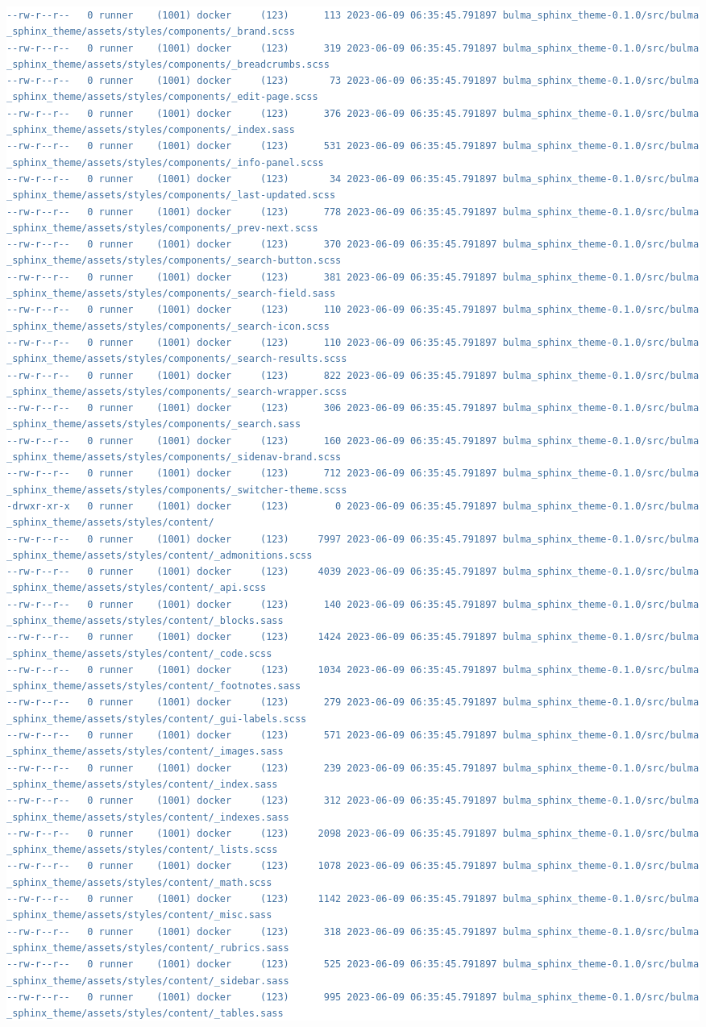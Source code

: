 ```diff
--rw-r--r--   0 runner    (1001) docker     (123)      113 2023-06-09 06:35:45.791897 bulma_sphinx_theme-0.1.0/src/bulma_sphinx_theme/assets/styles/components/_brand.scss
--rw-r--r--   0 runner    (1001) docker     (123)      319 2023-06-09 06:35:45.791897 bulma_sphinx_theme-0.1.0/src/bulma_sphinx_theme/assets/styles/components/_breadcrumbs.scss
--rw-r--r--   0 runner    (1001) docker     (123)       73 2023-06-09 06:35:45.791897 bulma_sphinx_theme-0.1.0/src/bulma_sphinx_theme/assets/styles/components/_edit-page.scss
--rw-r--r--   0 runner    (1001) docker     (123)      376 2023-06-09 06:35:45.791897 bulma_sphinx_theme-0.1.0/src/bulma_sphinx_theme/assets/styles/components/_index.sass
--rw-r--r--   0 runner    (1001) docker     (123)      531 2023-06-09 06:35:45.791897 bulma_sphinx_theme-0.1.0/src/bulma_sphinx_theme/assets/styles/components/_info-panel.scss
--rw-r--r--   0 runner    (1001) docker     (123)       34 2023-06-09 06:35:45.791897 bulma_sphinx_theme-0.1.0/src/bulma_sphinx_theme/assets/styles/components/_last-updated.scss
--rw-r--r--   0 runner    (1001) docker     (123)      778 2023-06-09 06:35:45.791897 bulma_sphinx_theme-0.1.0/src/bulma_sphinx_theme/assets/styles/components/_prev-next.scss
--rw-r--r--   0 runner    (1001) docker     (123)      370 2023-06-09 06:35:45.791897 bulma_sphinx_theme-0.1.0/src/bulma_sphinx_theme/assets/styles/components/_search-button.scss
--rw-r--r--   0 runner    (1001) docker     (123)      381 2023-06-09 06:35:45.791897 bulma_sphinx_theme-0.1.0/src/bulma_sphinx_theme/assets/styles/components/_search-field.sass
--rw-r--r--   0 runner    (1001) docker     (123)      110 2023-06-09 06:35:45.791897 bulma_sphinx_theme-0.1.0/src/bulma_sphinx_theme/assets/styles/components/_search-icon.scss
--rw-r--r--   0 runner    (1001) docker     (123)      110 2023-06-09 06:35:45.791897 bulma_sphinx_theme-0.1.0/src/bulma_sphinx_theme/assets/styles/components/_search-results.scss
--rw-r--r--   0 runner    (1001) docker     (123)      822 2023-06-09 06:35:45.791897 bulma_sphinx_theme-0.1.0/src/bulma_sphinx_theme/assets/styles/components/_search-wrapper.scss
--rw-r--r--   0 runner    (1001) docker     (123)      306 2023-06-09 06:35:45.791897 bulma_sphinx_theme-0.1.0/src/bulma_sphinx_theme/assets/styles/components/_search.sass
--rw-r--r--   0 runner    (1001) docker     (123)      160 2023-06-09 06:35:45.791897 bulma_sphinx_theme-0.1.0/src/bulma_sphinx_theme/assets/styles/components/_sidenav-brand.scss
--rw-r--r--   0 runner    (1001) docker     (123)      712 2023-06-09 06:35:45.791897 bulma_sphinx_theme-0.1.0/src/bulma_sphinx_theme/assets/styles/components/_switcher-theme.scss
-drwxr-xr-x   0 runner    (1001) docker     (123)        0 2023-06-09 06:35:45.791897 bulma_sphinx_theme-0.1.0/src/bulma_sphinx_theme/assets/styles/content/
--rw-r--r--   0 runner    (1001) docker     (123)     7997 2023-06-09 06:35:45.791897 bulma_sphinx_theme-0.1.0/src/bulma_sphinx_theme/assets/styles/content/_admonitions.scss
--rw-r--r--   0 runner    (1001) docker     (123)     4039 2023-06-09 06:35:45.791897 bulma_sphinx_theme-0.1.0/src/bulma_sphinx_theme/assets/styles/content/_api.scss
--rw-r--r--   0 runner    (1001) docker     (123)      140 2023-06-09 06:35:45.791897 bulma_sphinx_theme-0.1.0/src/bulma_sphinx_theme/assets/styles/content/_blocks.sass
--rw-r--r--   0 runner    (1001) docker     (123)     1424 2023-06-09 06:35:45.791897 bulma_sphinx_theme-0.1.0/src/bulma_sphinx_theme/assets/styles/content/_code.scss
--rw-r--r--   0 runner    (1001) docker     (123)     1034 2023-06-09 06:35:45.791897 bulma_sphinx_theme-0.1.0/src/bulma_sphinx_theme/assets/styles/content/_footnotes.sass
--rw-r--r--   0 runner    (1001) docker     (123)      279 2023-06-09 06:35:45.791897 bulma_sphinx_theme-0.1.0/src/bulma_sphinx_theme/assets/styles/content/_gui-labels.scss
--rw-r--r--   0 runner    (1001) docker     (123)      571 2023-06-09 06:35:45.791897 bulma_sphinx_theme-0.1.0/src/bulma_sphinx_theme/assets/styles/content/_images.sass
--rw-r--r--   0 runner    (1001) docker     (123)      239 2023-06-09 06:35:45.791897 bulma_sphinx_theme-0.1.0/src/bulma_sphinx_theme/assets/styles/content/_index.sass
--rw-r--r--   0 runner    (1001) docker     (123)      312 2023-06-09 06:35:45.791897 bulma_sphinx_theme-0.1.0/src/bulma_sphinx_theme/assets/styles/content/_indexes.sass
--rw-r--r--   0 runner    (1001) docker     (123)     2098 2023-06-09 06:35:45.791897 bulma_sphinx_theme-0.1.0/src/bulma_sphinx_theme/assets/styles/content/_lists.scss
--rw-r--r--   0 runner    (1001) docker     (123)     1078 2023-06-09 06:35:45.791897 bulma_sphinx_theme-0.1.0/src/bulma_sphinx_theme/assets/styles/content/_math.scss
--rw-r--r--   0 runner    (1001) docker     (123)     1142 2023-06-09 06:35:45.791897 bulma_sphinx_theme-0.1.0/src/bulma_sphinx_theme/assets/styles/content/_misc.sass
--rw-r--r--   0 runner    (1001) docker     (123)      318 2023-06-09 06:35:45.791897 bulma_sphinx_theme-0.1.0/src/bulma_sphinx_theme/assets/styles/content/_rubrics.sass
--rw-r--r--   0 runner    (1001) docker     (123)      525 2023-06-09 06:35:45.791897 bulma_sphinx_theme-0.1.0/src/bulma_sphinx_theme/assets/styles/content/_sidebar.sass
--rw-r--r--   0 runner    (1001) docker     (123)      995 2023-06-09 06:35:45.791897 bulma_sphinx_theme-0.1.0/src/bulma_sphinx_theme/assets/styles/content/_tables.sass
```